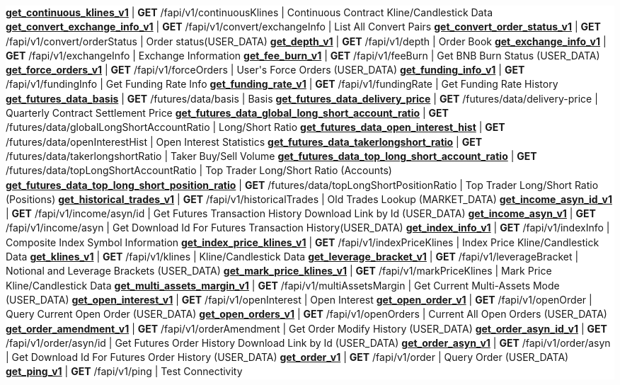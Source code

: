 [**get_continuous_klines_v1**](FuturesApi.md#get_continuous_klines_v1) | **GET** /fapi/v1/continuousKlines | Continuous Contract Kline/Candlestick Data
[**get_convert_exchange_info_v1**](FuturesApi.md#get_convert_exchange_info_v1) | **GET** /fapi/v1/convert/exchangeInfo | List All Convert Pairs
[**get_convert_order_status_v1**](FuturesApi.md#get_convert_order_status_v1) | **GET** /fapi/v1/convert/orderStatus | Order status(USER_DATA)
[**get_depth_v1**](FuturesApi.md#get_depth_v1) | **GET** /fapi/v1/depth | Order Book
[**get_exchange_info_v1**](FuturesApi.md#get_exchange_info_v1) | **GET** /fapi/v1/exchangeInfo | Exchange Information
[**get_fee_burn_v1**](FuturesApi.md#get_fee_burn_v1) | **GET** /fapi/v1/feeBurn | Get BNB Burn Status (USER_DATA)
[**get_force_orders_v1**](FuturesApi.md#get_force_orders_v1) | **GET** /fapi/v1/forceOrders | User's Force Orders (USER_DATA)
[**get_funding_info_v1**](FuturesApi.md#get_funding_info_v1) | **GET** /fapi/v1/fundingInfo | Get Funding Rate Info
[**get_funding_rate_v1**](FuturesApi.md#get_funding_rate_v1) | **GET** /fapi/v1/fundingRate | Get Funding Rate History
[**get_futures_data_basis**](FuturesApi.md#get_futures_data_basis) | **GET** /futures/data/basis | Basis
[**get_futures_data_delivery_price**](FuturesApi.md#get_futures_data_delivery_price) | **GET** /futures/data/delivery-price | Quarterly Contract Settlement Price
[**get_futures_data_global_long_short_account_ratio**](FuturesApi.md#get_futures_data_global_long_short_account_ratio) | **GET** /futures/data/globalLongShortAccountRatio | Long/Short Ratio
[**get_futures_data_open_interest_hist**](FuturesApi.md#get_futures_data_open_interest_hist) | **GET** /futures/data/openInterestHist | Open Interest Statistics
[**get_futures_data_takerlongshort_ratio**](FuturesApi.md#get_futures_data_takerlongshort_ratio) | **GET** /futures/data/takerlongshortRatio | Taker Buy/Sell Volume
[**get_futures_data_top_long_short_account_ratio**](FuturesApi.md#get_futures_data_top_long_short_account_ratio) | **GET** /futures/data/topLongShortAccountRatio | Top Trader Long/Short Ratio (Accounts)
[**get_futures_data_top_long_short_position_ratio**](FuturesApi.md#get_futures_data_top_long_short_position_ratio) | **GET** /futures/data/topLongShortPositionRatio | Top Trader Long/Short Ratio (Positions)
[**get_historical_trades_v1**](FuturesApi.md#get_historical_trades_v1) | **GET** /fapi/v1/historicalTrades | Old Trades Lookup (MARKET_DATA)
[**get_income_asyn_id_v1**](FuturesApi.md#get_income_asyn_id_v1) | **GET** /fapi/v1/income/asyn/id | Get Futures Transaction History Download Link by Id (USER_DATA)
[**get_income_asyn_v1**](FuturesApi.md#get_income_asyn_v1) | **GET** /fapi/v1/income/asyn | Get Download Id For Futures Transaction History(USER_DATA)
[**get_index_info_v1**](FuturesApi.md#get_index_info_v1) | **GET** /fapi/v1/indexInfo | Composite Index Symbol Information
[**get_index_price_klines_v1**](FuturesApi.md#get_index_price_klines_v1) | **GET** /fapi/v1/indexPriceKlines | Index Price Kline/Candlestick Data
[**get_klines_v1**](FuturesApi.md#get_klines_v1) | **GET** /fapi/v1/klines | Kline/Candlestick Data
[**get_leverage_bracket_v1**](FuturesApi.md#get_leverage_bracket_v1) | **GET** /fapi/v1/leverageBracket | Notional and Leverage Brackets (USER_DATA)
[**get_mark_price_klines_v1**](FuturesApi.md#get_mark_price_klines_v1) | **GET** /fapi/v1/markPriceKlines | Mark Price Kline/Candlestick Data
[**get_multi_assets_margin_v1**](FuturesApi.md#get_multi_assets_margin_v1) | **GET** /fapi/v1/multiAssetsMargin | Get Current Multi-Assets Mode (USER_DATA)
[**get_open_interest_v1**](FuturesApi.md#get_open_interest_v1) | **GET** /fapi/v1/openInterest | Open Interest
[**get_open_order_v1**](FuturesApi.md#get_open_order_v1) | **GET** /fapi/v1/openOrder | Query Current Open Order (USER_DATA)
[**get_open_orders_v1**](FuturesApi.md#get_open_orders_v1) | **GET** /fapi/v1/openOrders | Current All Open Orders (USER_DATA)
[**get_order_amendment_v1**](FuturesApi.md#get_order_amendment_v1) | **GET** /fapi/v1/orderAmendment | Get Order Modify History (USER_DATA)
[**get_order_asyn_id_v1**](FuturesApi.md#get_order_asyn_id_v1) | **GET** /fapi/v1/order/asyn/id | Get Futures Order History Download Link by Id (USER_DATA)
[**get_order_asyn_v1**](FuturesApi.md#get_order_asyn_v1) | **GET** /fapi/v1/order/asyn | Get Download Id For Futures Order History (USER_DATA)
[**get_order_v1**](FuturesApi.md#get_order_v1) | **GET** /fapi/v1/order | Query Order (USER_DATA)
[**get_ping_v1**](FuturesApi.md#get_ping_v1) | **GET** /fapi/v1/ping | Test Connectivity